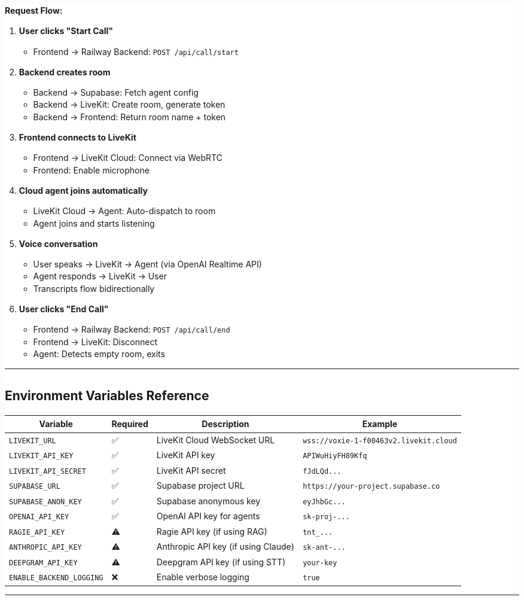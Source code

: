 ```
```

**Request Flow:**

1. **User clicks "Start Call"**
   - Frontend → Railway Backend: `POST /api/call/start`

2. **Backend creates room**
   - Backend → Supabase: Fetch agent config
   - Backend → LiveKit: Create room, generate token
   - Backend → Frontend: Return room name + token

3. **Frontend connects to LiveKit**
   - Frontend → LiveKit Cloud: Connect via WebRTC
   - Frontend: Enable microphone

4. **Cloud agent joins automatically**
   - LiveKit Cloud → Agent: Auto-dispatch to room
   - Agent joins and starts listening

5. **Voice conversation**
   - User speaks → LiveKit → Agent (via OpenAI Realtime API)
   - Agent responds → LiveKit → User
   - Transcripts flow bidirectionally

6. **User clicks "End Call"**
   - Frontend → Railway Backend: `POST /api/call/end`
   - Frontend → LiveKit: Disconnect
   - Agent: Detects empty room, exits

---

## Environment Variables Reference

| Variable | Required | Description | Example |
|----------|----------|-------------|---------|
| `LIVEKIT_URL` | ✅ | LiveKit Cloud WebSocket URL | `wss://voxie-1-f00463v2.livekit.cloud` |
| `LIVEKIT_API_KEY` | ✅ | LiveKit API key | `APIWuHiyFH89Kfq` |
| `LIVEKIT_API_SECRET` | ✅ | LiveKit API secret | `fJdLQd...` |
| `SUPABASE_URL` | ✅ | Supabase project URL | `https://your-project.supabase.co` |
| `SUPABASE_ANON_KEY` | ✅ | Supabase anonymous key | `eyJhbGc...` |
| `OPENAI_API_KEY` | ✅ | OpenAI API key for agents | `sk-proj-...` |
| `RAGIE_API_KEY` | ⚠️ | Ragie API key (if using RAG) | `tnt_...` |
| `ANTHROPIC_API_KEY` | ⚠️ | Anthropic API key (if using Claude) | `sk-ant-...` |
| `DEEPGRAM_API_KEY` | ⚠️ | Deepgram API key (if using STT) | `your-key` |
| `ENABLE_BACKEND_LOGGING` | ❌ | Enable verbose logging | `true` |

---